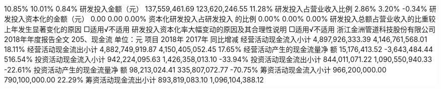 10.85%
10.01%
0.84%
研发投入金额（元）
137,559,461.69
123,620,246.55
11.28%
研发投入占营业收入比例
2.86%
3.20%
-0.34%
研发投入资本化的金额（元）
0.00
0.00
0.00%
资本化研发投入占研发投入
的比例
0.00%
0.00%
0.00%
研发投入总额占营业收入的比重较上年发生显著变化的原因
□适用√不适用
研发投入资本化率大幅变动的原因及其合理性说明
□适用√不适用
浙江金洲管道科技股份有限公司2018年年度报告全文
205、现金流
单位：元
项目
2018年
2017年
同比增减
经营活动现金流入小计
4,897,926,333.39
4,146,761,568.01
18.11%
经营活动现金流出小计
4,882,749,919.87
4,150,405,052.45
17.65%
经营活动产生的现金流量净
额
15,176,413.52
-3,643,484.44
516.54%
投资活动现金流入小计
942,224,095.63
1,426,358,013.10
-33.94%
投资活动现金流出小计
844,011,071.22
1,090,550,940.33
-22.61%
投资活动产生的现金流量净
额
98,213,024.41
335,807,072.77
-70.75%
筹资活动现金流入小计
966,200,000.00
790,100,000.00
22.29%
筹资活动现金流出小计
893,819,083.10
1,096,104,388.12